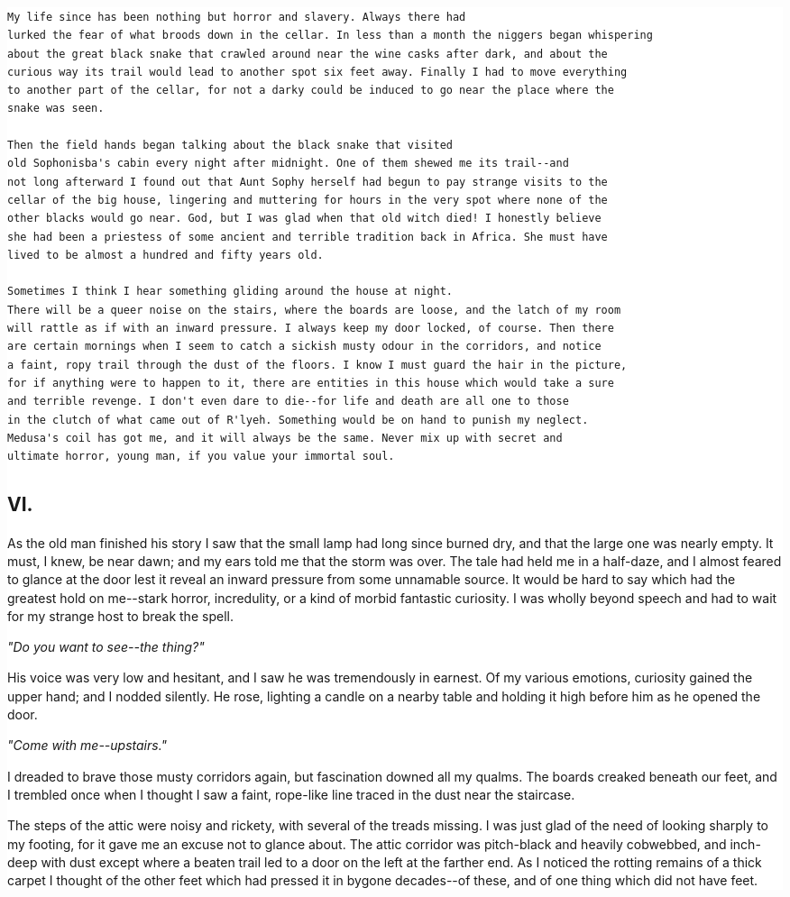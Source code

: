     My life since has been nothing but horror and slavery. Always there had
    lurked the fear of what broods down in the cellar. In less than a month the niggers began whispering
    about the great black snake that crawled around near the wine casks after dark, and about the
    curious way its trail would lead to another spot six feet away. Finally I had to move everything
    to another part of the cellar, for not a darky could be induced to go near the place where the
    snake was seen.
    
    Then the field hands began talking about the black snake that visited
    old Sophonisba's cabin every night after midnight. One of them shewed me its trail--and
    not long afterward I found out that Aunt Sophy herself had begun to pay strange visits to the
    cellar of the big house, lingering and muttering for hours in the very spot where none of the
    other blacks would go near. God, but I was glad when that old witch died! I honestly believe
    she had been a priestess of some ancient and terrible tradition back in Africa. She must have
    lived to be almost a hundred and fifty years old.
    
    Sometimes I think I hear something gliding around the house at night.
    There will be a queer noise on the stairs, where the boards are loose, and the latch of my room
    will rattle as if with an inward pressure. I always keep my door locked, of course. Then there
    are certain mornings when I seem to catch a sickish musty odour in the corridors, and notice
    a faint, ropy trail through the dust of the floors. I know I must guard the hair in the picture,
    for if anything were to happen to it, there are entities in this house which would take a sure
    and terrible revenge. I don't even dare to die--for life and death are all one to those
    in the clutch of what came out of R'lyeh. Something would be on hand to punish my neglect.
    Medusa's coil has got me, and it will always be the same. Never mix up with secret and
    ultimate horror, young man, if you value your immortal soul.

## VI.

As the old man finished his story I saw that the small lamp had long since
burned dry, and that the large one was nearly empty. It must, I knew, be near dawn; and my ears
told me that the storm was over. The tale had held me in a half-daze, and I almost feared to
glance at the door lest it reveal an inward pressure from some unnamable source. It would be
hard to say which had the greatest hold on me--stark horror, incredulity, or a kind of morbid
fantastic curiosity. I was wholly beyond speech and had to wait for my strange host to break
the spell.

_"Do you want to see--the thing?"_

His voice was very low and hesitant, and I saw he was tremendously in earnest.
Of my various emotions, curiosity gained the upper hand; and I nodded silently. He rose, lighting
a candle on a nearby table and holding it high before him as he opened the door.

_"Come with me--upstairs."_

I dreaded to brave those musty corridors again, but fascination downed all
my qualms. The boards creaked beneath our feet, and I trembled once when I thought I saw a faint,
rope-like line traced in the dust near the staircase.

The steps of the attic were noisy and rickety, with several of the treads missing.
I was just glad of the need of looking sharply to my footing, for it gave me an excuse not to
glance about. The attic corridor was pitch-black and heavily cobwebbed, and inch-deep with dust
except where a beaten trail led to a door on the left at the farther end. As I noticed the rotting
remains of a thick carpet I thought of the other feet which had pressed it in bygone decades--of
these, and of one thing which did not have feet.

